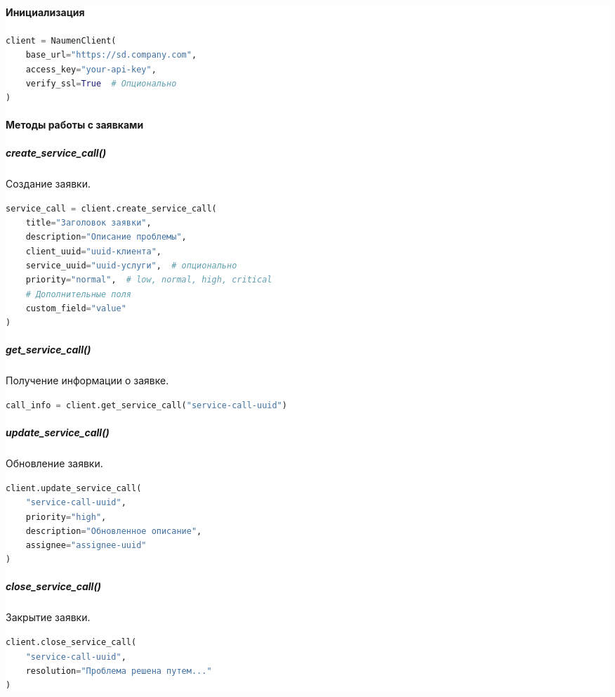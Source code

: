 #### Инициализация

```python
client = NaumenClient(
    base_url="https://sd.company.com",
    access_key="your-api-key",
    verify_ssl=True  # Опционально
)
```

#### Методы работы с заявками

##### create_service_call()

Создание заявки.

```python
service_call = client.create_service_call(
    title="Заголовок заявки",
    description="Описание проблемы",
    client_uuid="uuid-клиента",
    service_uuid="uuid-услуги",  # опционально
    priority="normal",  # low, normal, high, critical
    # Дополнительные поля
    custom_field="value"
)
```

##### get_service_call()

Получение информации о заявке.

```python
call_info = client.get_service_call("service-call-uuid")
```

##### update_service_call()

Обновление заявки.

```python
client.update_service_call(
    "service-call-uuid",
    priority="high",
    description="Обновленное описание",
    assignee="assignee-uuid"
)
```

##### close_service_call()

Закрытие заявки.

```python
client.close_service_call(
    "service-call-uuid",
    resolution="Проблема решена путем..."
)
```
